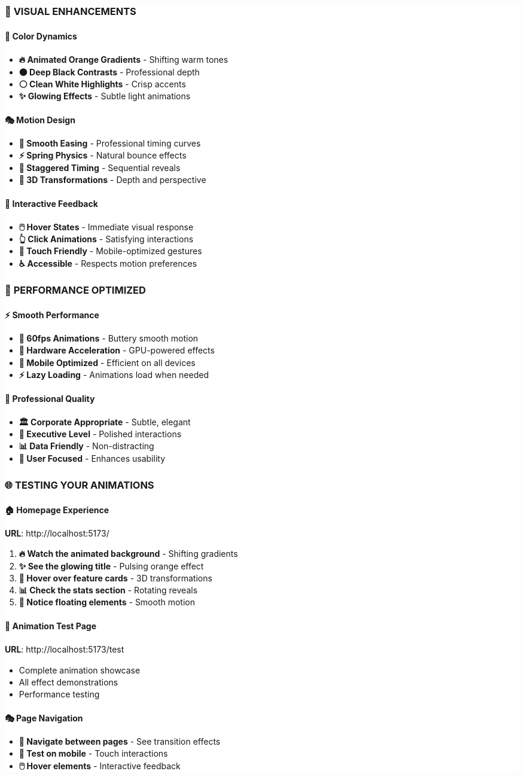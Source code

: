 ### 🎨 **VISUAL ENHANCEMENTS**

#### 🌈 **Color Dynamics**
- **🔥 Animated Orange Gradients** - Shifting warm tones
- **⚫ Deep Black Contrasts** - Professional depth
- **⚪ Clean White Highlights** - Crisp accents
- **✨ Glowing Effects** - Subtle light animations

#### 🎭 **Motion Design**
- **🌊 Smooth Easing** - Professional timing curves
- **⚡ Spring Physics** - Natural bounce effects
- **🎪 Staggered Timing** - Sequential reveals
- **💫 3D Transformations** - Depth and perspective

#### 🎯 **Interactive Feedback**
- **🖱️ Hover States** - Immediate visual response
- **👆 Click Animations** - Satisfying interactions
- **📱 Touch Friendly** - Mobile-optimized gestures
- **♿ Accessible** - Respects motion preferences

### 🚀 **PERFORMANCE OPTIMIZED**

#### ⚡ **Smooth Performance**
- **🎯 60fps Animations** - Buttery smooth motion
- **🔧 Hardware Acceleration** - GPU-powered effects
- **📱 Mobile Optimized** - Efficient on all devices
- **⚡ Lazy Loading** - Animations load when needed

#### 🎨 **Professional Quality**
- **🏛️ Corporate Appropriate** - Subtle, elegant
- **👔 Executive Level** - Polished interactions
- **📊 Data Friendly** - Non-distracting
- **🎯 User Focused** - Enhances usability

### 🌐 **TESTING YOUR ANIMATIONS**

#### 🏠 **Homepage Experience**
**URL**: http://localhost:5173/
1. **🔥 Watch the animated background** - Shifting gradients
2. **✨ See the glowing title** - Pulsing orange effect
3. **🎪 Hover over feature cards** - 3D transformations
4. **📊 Check the stats section** - Rotating reveals
5. **🌟 Notice floating elements** - Smooth motion

#### 🧪 **Animation Test Page**
**URL**: http://localhost:5173/test
- Complete animation showcase
- All effect demonstrations
- Performance testing

#### 🎭 **Page Navigation**
- **🔄 Navigate between pages** - See transition effects
- **📱 Test on mobile** - Touch interactions
- **🖱️ Hover elements** - Interactive feedback
